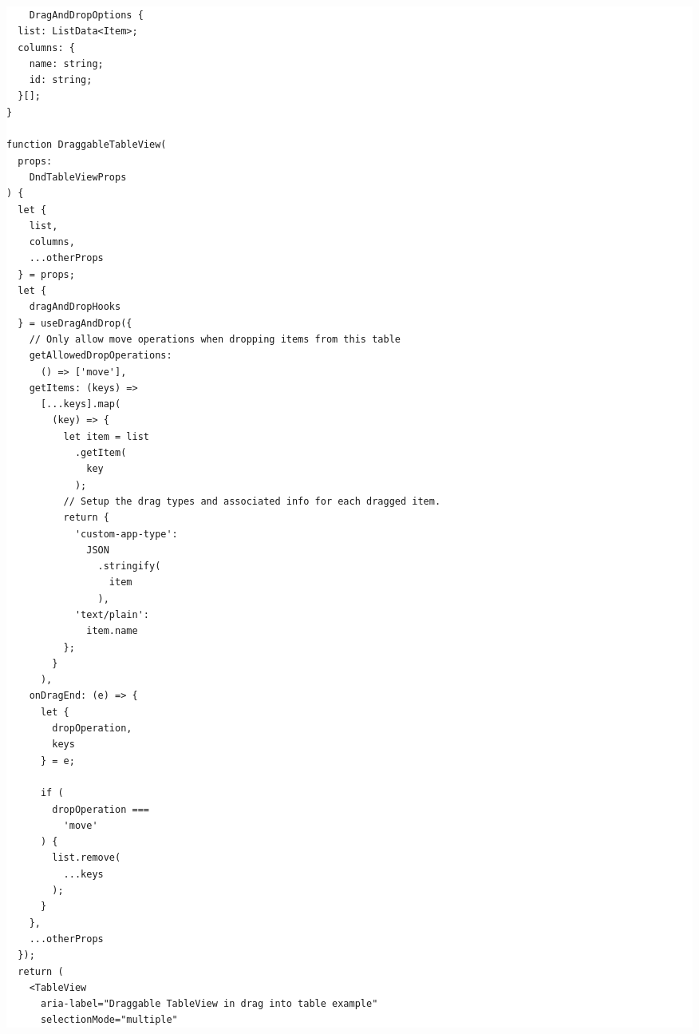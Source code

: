 ```
    DragAndDropOptions {
  list: ListData<Item>;
  columns: {
    name: string;
    id: string;
  }[];
}

function DraggableTableView(
  props:
    DndTableViewProps
) {
  let {
    list,
    columns,
    ...otherProps
  } = props;
  let {
    dragAndDropHooks
  } = useDragAndDrop({
    // Only allow move operations when dropping items from this table
    getAllowedDropOperations:
      () => ['move'],
    getItems: (keys) =>
      [...keys].map(
        (key) => {
          let item = list
            .getItem(
              key
            );
          // Setup the drag types and associated info for each dragged item.
          return {
            'custom-app-type':
              JSON
                .stringify(
                  item
                ),
            'text/plain':
              item.name
          };
        }
      ),
    onDragEnd: (e) => {
      let {
        dropOperation,
        keys
      } = e;

      if (
        dropOperation ===
          'move'
      ) {
        list.remove(
          ...keys
        );
      }
    },
    ...otherProps
  });
  return (
    <TableView
      aria-label="Draggable TableView in drag into table example"
      selectionMode="multiple"
```